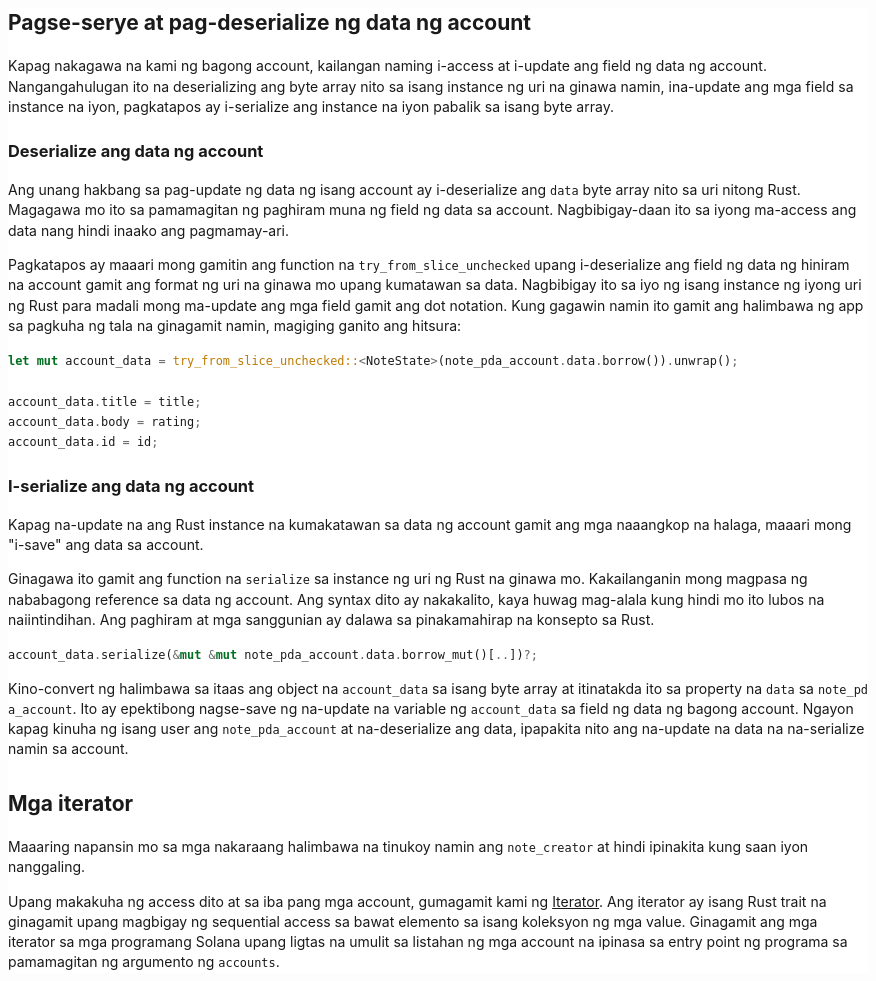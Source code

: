 ## Pagse-serye at pag-deserialize ng data ng account

Kapag nakagawa na kami ng bagong account, kailangan naming i-access at i-update ang field ng data ng account. Nangangahulugan ito na deserializing ang byte array nito sa isang instance ng uri na ginawa namin, ina-update ang mga field sa instance na iyon, pagkatapos ay i-serialize ang instance na iyon pabalik sa isang byte array.

### Deserialize ang data ng account

Ang unang hakbang sa pag-update ng data ng isang account ay i-deserialize ang `data` byte array nito sa uri nitong Rust. Magagawa mo ito sa pamamagitan ng paghiram muna ng field ng data sa account. Nagbibigay-daan ito sa iyong ma-access ang data nang hindi inaako ang pagmamay-ari.

Pagkatapos ay maaari mong gamitin ang function na `try_from_slice_unchecked` upang i-deserialize ang field ng data ng hiniram na account gamit ang format ng uri na ginawa mo upang kumatawan sa data. Nagbibigay ito sa iyo ng isang instance ng iyong uri ng Rust para madali mong ma-update ang mga field gamit ang dot notation. Kung gagawin namin ito gamit ang halimbawa ng app sa pagkuha ng tala na ginagamit namin, magiging ganito ang hitsura:

```rust
let mut account_data = try_from_slice_unchecked::<NoteState>(note_pda_account.data.borrow()).unwrap();

account_data.title = title;
account_data.body = rating;
account_data.id = id;
```

### I-serialize ang data ng account

Kapag na-update na ang Rust instance na kumakatawan sa data ng account gamit ang mga naaangkop na halaga, maaari mong "i-save" ang data sa account.

Ginagawa ito gamit ang function na `serialize` sa instance ng uri ng Rust na ginawa mo. Kakailanganin mong magpasa ng nababagong reference sa data ng account. Ang syntax dito ay nakakalito, kaya huwag mag-alala kung hindi mo ito lubos na naiintindihan. Ang paghiram at mga sanggunian ay dalawa sa pinakamahirap na konsepto sa Rust.

```rust
account_data.serialize(&mut &mut note_pda_account.data.borrow_mut()[..])?;
```

Kino-convert ng halimbawa sa itaas ang object na `account_data` sa isang byte array at itinatakda ito sa property na `data` sa `note_pda_account`. Ito ay epektibong nagse-save ng na-update na variable ng `account_data` sa field ng data ng bagong account. Ngayon kapag kinuha ng isang user ang `note_pda_account` at na-deserialize ang data, ipapakita nito ang na-update na data na na-serialize namin sa account.

## Mga iterator

Maaaring napansin mo sa mga nakaraang halimbawa na tinukoy namin ang `note_creator` at hindi ipinakita kung saan iyon nanggaling.

Upang makakuha ng access dito at sa iba pang mga account, gumagamit kami ng [Iterator](https://doc.rust-lang.org/std/iter/trait.Iterator.html). Ang iterator ay isang Rust trait na ginagamit upang magbigay ng sequential access sa bawat elemento sa isang koleksyon ng mga value. Ginagamit ang mga iterator sa mga programang Solana upang ligtas na umulit sa listahan ng mga account na ipinasa sa entry point ng programa sa pamamagitan ng argumento ng `accounts`.

